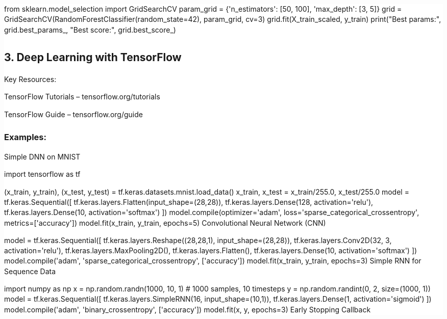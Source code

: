 from sklearn.model_selection import GridSearchCV
param_grid = {'n_estimators': [50, 100], 'max_depth': [3, 5]}
grid = GridSearchCV(RandomForestClassifier(random_state=42), param_grid, cv=3)
grid.fit(X_train_scaled, y_train)
print("Best params:", grid.best_params_, "Best score:", grid.best_score_)
## 3. Deep Learning with TensorFlow
Key Resources:

TensorFlow Tutorials – tensorflow.org/tutorials

TensorFlow Guide – tensorflow.org/guide

### Examples:

Simple DNN on MNIST

import tensorflow as tf

(x_train, y_train), (x_test, y_test) = tf.keras.datasets.mnist.load_data()
x_train, x_test = x_train/255.0, x_test/255.0
model = tf.keras.Sequential([
    tf.keras.layers.Flatten(input_shape=(28,28)),
    tf.keras.layers.Dense(128, activation='relu'),
    tf.keras.layers.Dense(10, activation='softmax')
])
model.compile(optimizer='adam',
              loss='sparse_categorical_crossentropy',
              metrics=['accuracy'])
model.fit(x_train, y_train, epochs=5)
Convolutional Neural Network (CNN)

model = tf.keras.Sequential([
    tf.keras.layers.Reshape((28,28,1), input_shape=(28,28)),
    tf.keras.layers.Conv2D(32, 3, activation='relu'),
    tf.keras.layers.MaxPooling2D(),
    tf.keras.layers.Flatten(),
    tf.keras.layers.Dense(10, activation='softmax')
])
model.compile('adam', 'sparse_categorical_crossentropy', ['accuracy'])
model.fit(x_train, y_train, epochs=3)
Simple RNN for Sequence Data

import numpy as np
x = np.random.randn(1000, 10, 1)  # 1000 samples, 10 timesteps
y = np.random.randint(0, 2, size=(1000, 1))
model = tf.keras.Sequential([
    tf.keras.layers.SimpleRNN(16, input_shape=(10,1)),
    tf.keras.layers.Dense(1, activation='sigmoid')
])
model.compile('adam', 'binary_crossentropy', ['accuracy'])
model.fit(x, y, epochs=3)
Early Stopping Callback
